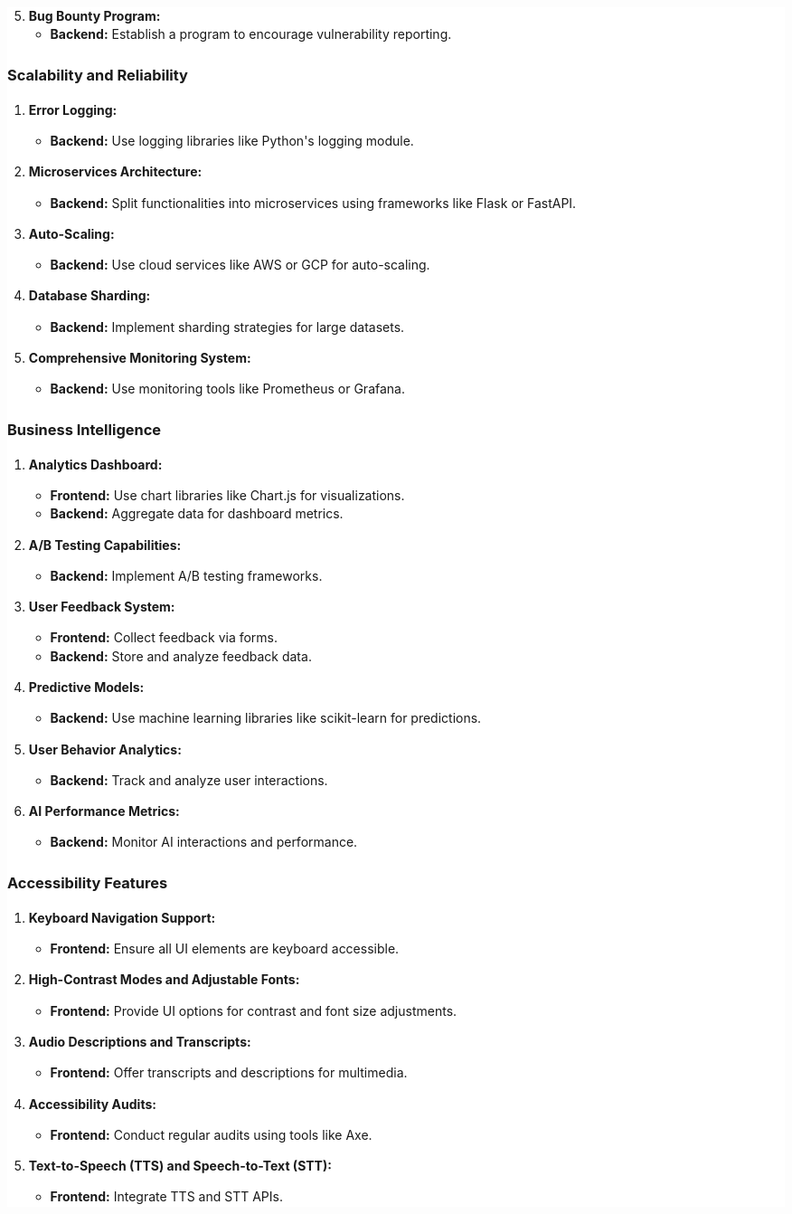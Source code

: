5. **Bug Bounty Program:**
   - **Backend:** Establish a program to encourage vulnerability reporting.

### Scalability and Reliability

1. **Error Logging:**
   - **Backend:** Use logging libraries like Python's logging module.

2. **Microservices Architecture:**
   - **Backend:** Split functionalities into microservices using frameworks like Flask or FastAPI.

3. **Auto-Scaling:**
   - **Backend:** Use cloud services like AWS or GCP for auto-scaling.

4. **Database Sharding:**
   - **Backend:** Implement sharding strategies for large datasets.

5. **Comprehensive Monitoring System:**
   - **Backend:** Use monitoring tools like Prometheus or Grafana.

### Business Intelligence

1. **Analytics Dashboard:**
   - **Frontend:** Use chart libraries like Chart.js for visualizations.
   - **Backend:** Aggregate data for dashboard metrics.

2. **A/B Testing Capabilities:**
   - **Backend:** Implement A/B testing frameworks.

3. **User Feedback System:**
   - **Frontend:** Collect feedback via forms.
   - **Backend:** Store and analyze feedback data.

4. **Predictive Models:**
   - **Backend:** Use machine learning libraries like scikit-learn for predictions.

5. **User Behavior Analytics:**
   - **Backend:** Track and analyze user interactions.

6. **AI Performance Metrics:**
   - **Backend:** Monitor AI interactions and performance.

### Accessibility Features

1. **Keyboard Navigation Support:**
   - **Frontend:** Ensure all UI elements are keyboard accessible.

2. **High-Contrast Modes and Adjustable Fonts:**
   - **Frontend:** Provide UI options for contrast and font size adjustments.

3. **Audio Descriptions and Transcripts:**
   - **Frontend:** Offer transcripts and descriptions for multimedia.

4. **Accessibility Audits:**
   - **Frontend:** Conduct regular audits using tools like Axe.

5. **Text-to-Speech (TTS) and Speech-to-Text (STT):**
   - **Frontend:** Integrate TTS and STT APIs.

